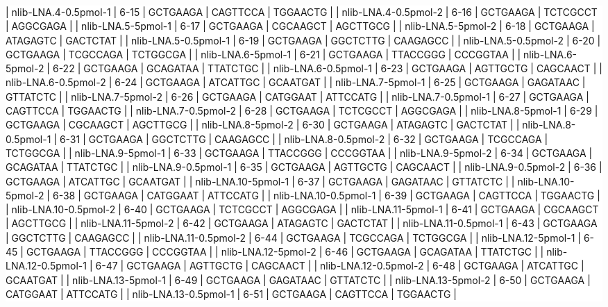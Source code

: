| nlib-LNA.4-0.5pmol-1 | 6-15 | GCTGAAGA | CAGTTCCA | TGGAACTG |
| nlib-LNA.4-0.5pmol-2 | 6-16 | GCTGAAGA | TCTCGCCT | AGGCGAGA |
| nlib-LNA.5-5pmol-1 | 6-17 | GCTGAAGA | CGCAAGCT | AGCTTGCG |
| nlib-LNA.5-5pmol-2 | 6-18 | GCTGAAGA | ATAGAGTC | GACTCTAT |
| nlib-LNA.5-0.5pmol-1 | 6-19 | GCTGAAGA | GGCTCTTG | CAAGAGCC |
| nlib-LNA.5-0.5pmol-2 | 6-20 | GCTGAAGA | TCGCCAGA | TCTGGCGA |
| nlib-LNA.6-5pmol-1 | 6-21 | GCTGAAGA | TTACCGGG | CCCGGTAA |
| nlib-LNA.6-5pmol-2 | 6-22 | GCTGAAGA | GCAGATAA | TTATCTGC |
| nlib-LNA.6-0.5pmol-1 | 6-23 | GCTGAAGA | AGTTGCTG | CAGCAACT |
| nlib-LNA.6-0.5pmol-2 | 6-24 | GCTGAAGA | ATCATTGC | GCAATGAT |
| nlib-LNA.7-5pmol-1 | 6-25 | GCTGAAGA | GAGATAAC | GTTATCTC |
| nlib-LNA.7-5pmol-2 | 6-26 | GCTGAAGA | CATGGAAT | ATTCCATG |
| nlib-LNA.7-0.5pmol-1 | 6-27 | GCTGAAGA | CAGTTCCA | TGGAACTG |
| nlib-LNA.7-0.5pmol-2 | 6-28 | GCTGAAGA | TCTCGCCT | AGGCGAGA |
| nlib-LNA.8-5pmol-1 | 6-29 | GCTGAAGA | CGCAAGCT | AGCTTGCG |
| nlib-LNA.8-5pmol-2 | 6-30 | GCTGAAGA | ATAGAGTC | GACTCTAT |
| nlib-LNA.8-0.5pmol-1 | 6-31 | GCTGAAGA | GGCTCTTG | CAAGAGCC |
| nlib-LNA.8-0.5pmol-2 | 6-32 | GCTGAAGA | TCGCCAGA | TCTGGCGA |
| nlib-LNA.9-5pmol-1 | 6-33 | GCTGAAGA | TTACCGGG | CCCGGTAA |
| nlib-LNA.9-5pmol-2 | 6-34 | GCTGAAGA | GCAGATAA | TTATCTGC |
| nlib-LNA.9-0.5pmol-1 | 6-35 | GCTGAAGA | AGTTGCTG | CAGCAACT |
| nlib-LNA.9-0.5pmol-2 | 6-36 | GCTGAAGA | ATCATTGC | GCAATGAT |
| nlib-LNA.10-5pmol-1 | 6-37 | GCTGAAGA | GAGATAAC | GTTATCTC |
| nlib-LNA.10-5pmol-2 | 6-38 | GCTGAAGA | CATGGAAT | ATTCCATG |
| nlib-LNA.10-0.5pmol-1 | 6-39 | GCTGAAGA | CAGTTCCA | TGGAACTG |
| nlib-LNA.10-0.5pmol-2 | 6-40 | GCTGAAGA | TCTCGCCT | AGGCGAGA |
| nlib-LNA.11-5pmol-1 | 6-41 | GCTGAAGA | CGCAAGCT | AGCTTGCG |
| nlib-LNA.11-5pmol-2 | 6-42 | GCTGAAGA | ATAGAGTC | GACTCTAT |
| nlib-LNA.11-0.5pmol-1 | 6-43 | GCTGAAGA | GGCTCTTG | CAAGAGCC |
| nlib-LNA.11-0.5pmol-2 | 6-44 | GCTGAAGA | TCGCCAGA | TCTGGCGA |
| nlib-LNA.12-5pmol-1 | 6-45 | GCTGAAGA | TTACCGGG | CCCGGTAA |
| nlib-LNA.12-5pmol-2 | 6-46 | GCTGAAGA | GCAGATAA | TTATCTGC |
| nlib-LNA.12-0.5pmol-1 | 6-47 | GCTGAAGA | AGTTGCTG | CAGCAACT |
| nlib-LNA.12-0.5pmol-2 | 6-48 | GCTGAAGA | ATCATTGC | GCAATGAT |
| nlib-LNA.13-5pmol-1 | 6-49 | GCTGAAGA | GAGATAAC | GTTATCTC |
| nlib-LNA.13-5pmol-2 | 6-50 | GCTGAAGA | CATGGAAT | ATTCCATG |
| nlib-LNA.13-0.5pmol-1 | 6-51 | GCTGAAGA | CAGTTCCA | TGGAACTG |